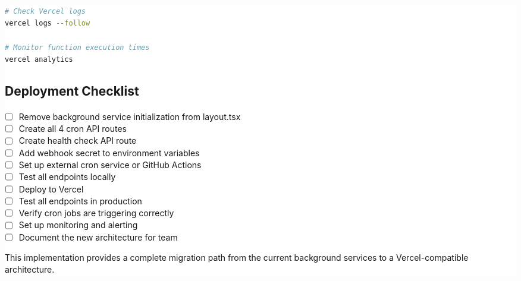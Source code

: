 ```bash
# Check Vercel logs
vercel logs --follow

# Monitor function execution times
vercel analytics
```

## Deployment Checklist

- [ ] Remove background service initialization from layout.tsx
- [ ] Create all 4 cron API routes
- [ ] Create health check API route
- [ ] Add webhook secret to environment variables
- [ ] Set up external cron service or GitHub Actions
- [ ] Test all endpoints locally
- [ ] Deploy to Vercel
- [ ] Test all endpoints in production
- [ ] Verify cron jobs are triggering correctly
- [ ] Set up monitoring and alerting
- [ ] Document the new architecture for team

This implementation provides a complete migration path from the current background services to a Vercel-compatible architecture.